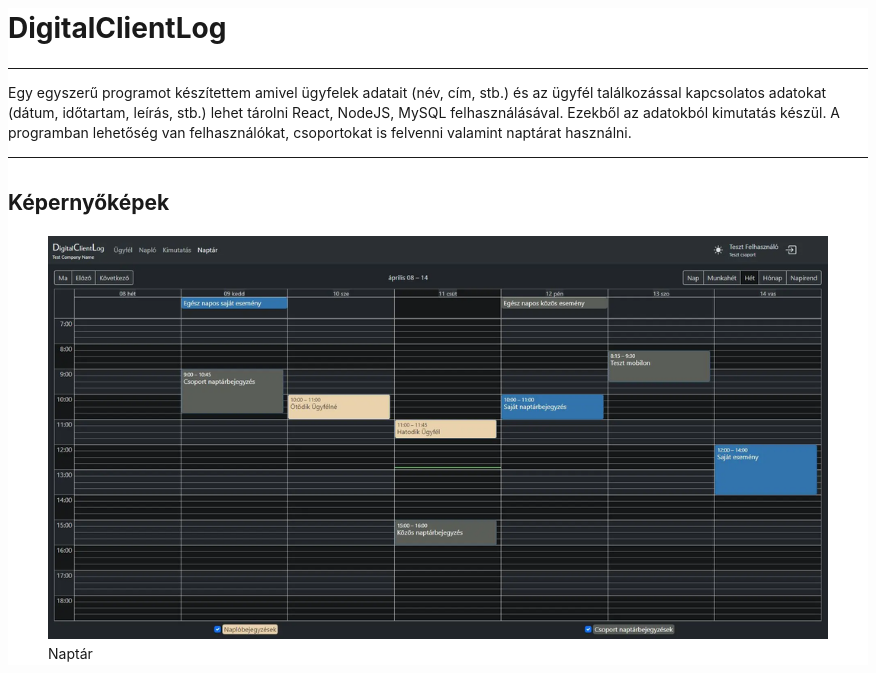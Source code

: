 # DigitalClientLog

---

Egy egyszerű programot készítettem amivel ügyfelek adatait (név, cím, stb.) és az ügyfél találkozással kapcsolatos adatokat (dátum, időtartam, leírás, stb.) lehet tárolni React, NodeJS, MySQL felhasználásával. Ezekből az adatokból kimutatás készül. A programban lehetőség van felhasználókat, csoportokat is felvenni valamint naptárat használni. 

---

## Képernyőképek

<div class='image-container'>
    <figure>
        <a target="_blank" href="https://raw.githubusercontent.com/NaGyRyT/DigitalClientLog/main/client/dcd/src/Components/Assets/Printscreens/printscreen_calendar.webp">
            <img src="https://raw.githubusercontent.com/NaGyRyT/DigitalClientLog/main/client/dcd/src/Components/Assets/Printscreens/printscreen_calendar.webp" alt="Naptár">
        </a>
        <figcaption>Naptár</figcaption>
    </figure>
    <figure>
        <a target="_blank" href="https://raw.githubusercontent.com/NaGyRyT/DigitalClientLog/main/client/dcd/src/Components/Assets/Printscreens/printscreen_statement.webp">